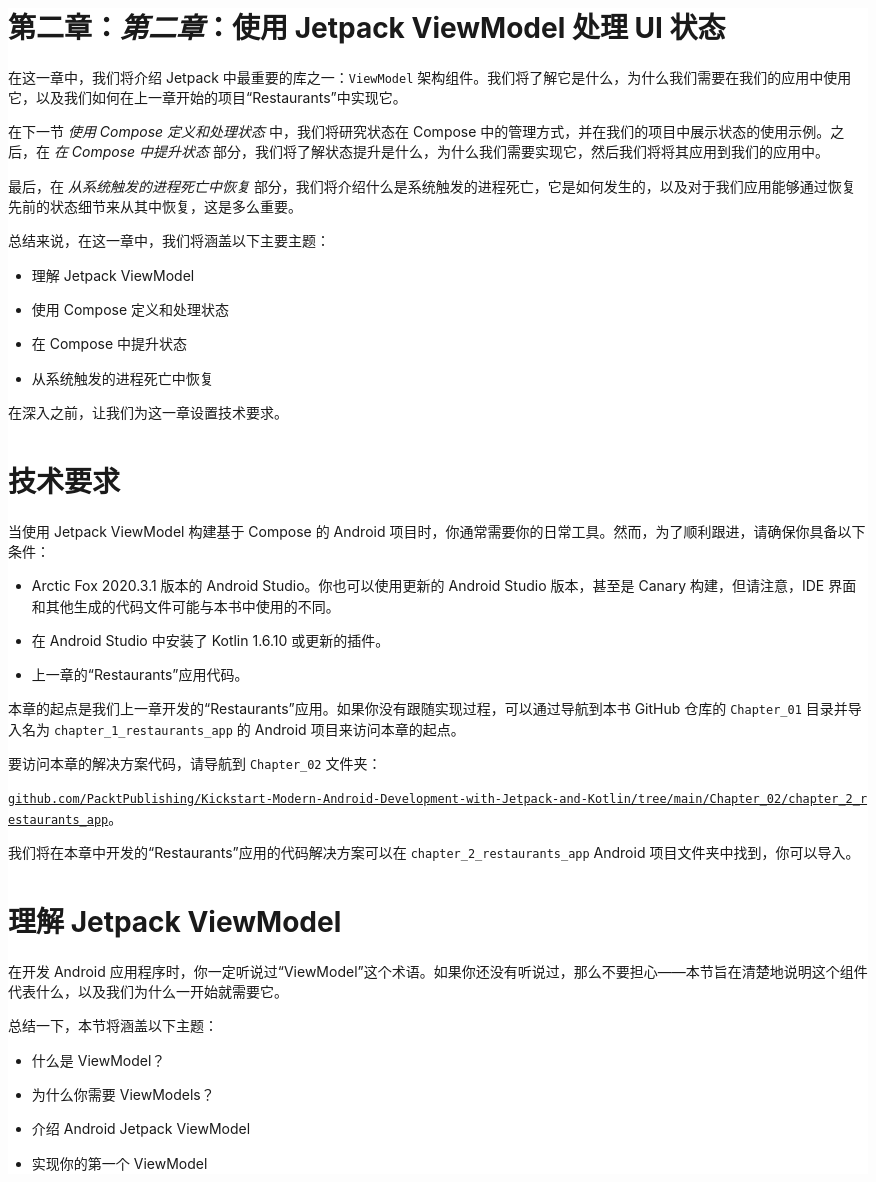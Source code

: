 # 第二章：*第二章*：使用 Jetpack ViewModel 处理 UI 状态

在这一章中，我们将介绍 Jetpack 中最重要的库之一：`ViewModel` 架构组件。我们将了解它是什么，为什么我们需要在我们的应用中使用它，以及我们如何在上一章开始的项目“Restaurants”中实现它。

在下一节 *使用 Compose 定义和处理状态* 中，我们将研究状态在 Compose 中的管理方式，并在我们的项目中展示状态的使用示例。之后，在 *在 Compose 中提升状态* 部分，我们将了解状态提升是什么，为什么我们需要实现它，然后我们将将其应用到我们的应用中。

最后，在 *从系统触发的进程死亡中恢复* 部分，我们将介绍什么是系统触发的进程死亡，它是如何发生的，以及对于我们应用能够通过恢复先前的状态细节来从其中恢复，这是多么重要。

总结来说，在这一章中，我们将涵盖以下主要主题：

+   理解 Jetpack ViewModel

+   使用 Compose 定义和处理状态

+   在 Compose 中提升状态

+   从系统触发的进程死亡中恢复

在深入之前，让我们为这一章设置技术要求。

# 技术要求

当使用 Jetpack ViewModel 构建基于 Compose 的 Android 项目时，你通常需要你的日常工具。然而，为了顺利跟进，请确保你具备以下条件：

+   Arctic Fox 2020.3.1 版本的 Android Studio。你也可以使用更新的 Android Studio 版本，甚至是 Canary 构建，但请注意，IDE 界面和其他生成的代码文件可能与本书中使用的不同。

+   在 Android Studio 中安装了 Kotlin 1.6.10 或更新的插件。

+   上一章的“Restaurants”应用代码。

本章的起点是我们上一章开发的“Restaurants”应用。如果你没有跟随实现过程，可以通过导航到本书 GitHub 仓库的 `Chapter_01` 目录并导入名为 `chapter_1_restaurants_app` 的 Android 项目来访问本章的起点。

要访问本章的解决方案代码，请导航到 `Chapter_02` 文件夹：

[`github.com/PacktPublishing/Kickstart-Modern-Android-Development-with-Jetpack-and-Kotlin/tree/main/Chapter_02/chapter_2_restaurants_app`](https://github.com/PacktPublishing/Kickstart-Modern-Android-Development-with-Jetpack-and-Kotlin/tree/main/Chapter_02/chapter_2_restaurants_app)。

我们将在本章中开发的“Restaurants”应用的代码解决方案可以在 `chapter_2_restaurants_app` Android 项目文件夹中找到，你可以导入。

# 理解 Jetpack ViewModel

在开发 Android 应用程序时，你一定听说过“ViewModel”这个术语。如果你还没有听说过，那么不要担心——本节旨在清楚地说明这个组件代表什么，以及我们为什么一开始就需要它。

总结一下，本节将涵盖以下主题：

+   什么是 ViewModel？

+   为什么你需要 ViewModels？

+   介绍 Android Jetpack ViewModel

+   实现你的第一个 ViewModel
